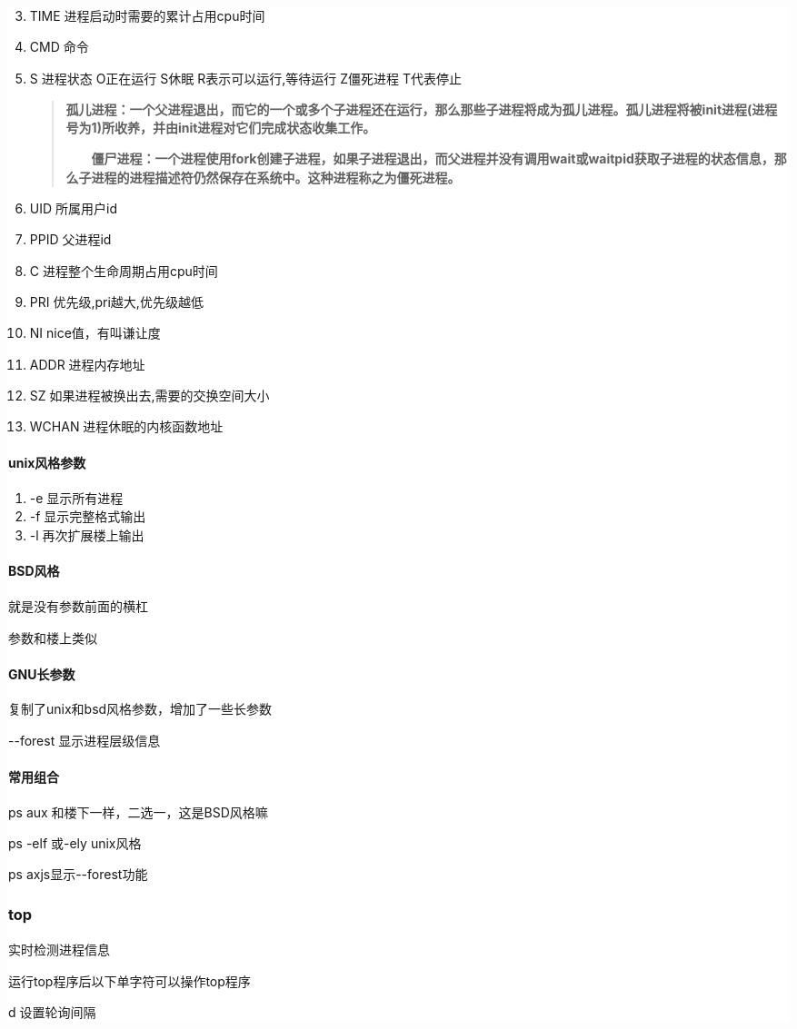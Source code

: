 3. TIME 进程启动时需要的累计占用cpu时间

4. CMD 命令

5. S 进程状态 O正在运行 S休眠 R表示可以运行,等待运行 Z僵死进程 T代表停止

   >**孤儿进程：一个父进程退出，而它的一个或多个子进程还在运行，那么那些子进程将成为孤儿进程。孤儿进程将被init进程(进程号为1)所收养，并由init进程对它们完成状态收集工作。**
   >
   >　　**僵尸进程：一个进程使用fork创建子进程，如果子进程退出，而父进程并没有调用wait或waitpid获取子进程的状态信息，那么子进程的进程描述符仍然保存在系统中。这种进程称之为僵死进程。**

6. UID 所属用户id

7. PPID 父进程id

8. C  进程整个生命周期占用cpu时间

9. PRI  优先级,pri越大,优先级越低

10. NI  nice值，有叫谦让度

11. ADDR  进程内存地址

12. SZ  如果进程被换出去,需要的交换空间大小

13. WCHAN 进程休眠的内核函数地址

#### unix风格参数

1. -e 显示所有进程
2. -f 显示完整格式输出
3.  -l 再次扩展楼上输出

#### BSD风格 

就是没有参数前面的横杠

参数和楼上类似

#### GNU长参数

复制了unix和bsd风格参数，增加了一些长参数

--forest 显示进程层级信息

#### 常用组合

ps aux 和楼下一样，二选一，这是BSD风格嘛

ps -elf 或-ely unix风格

ps axjs显示--forest功能

### top

实时检测进程信息

运行top程序后以下单字符可以操作top程序

d 设置轮询间隔
